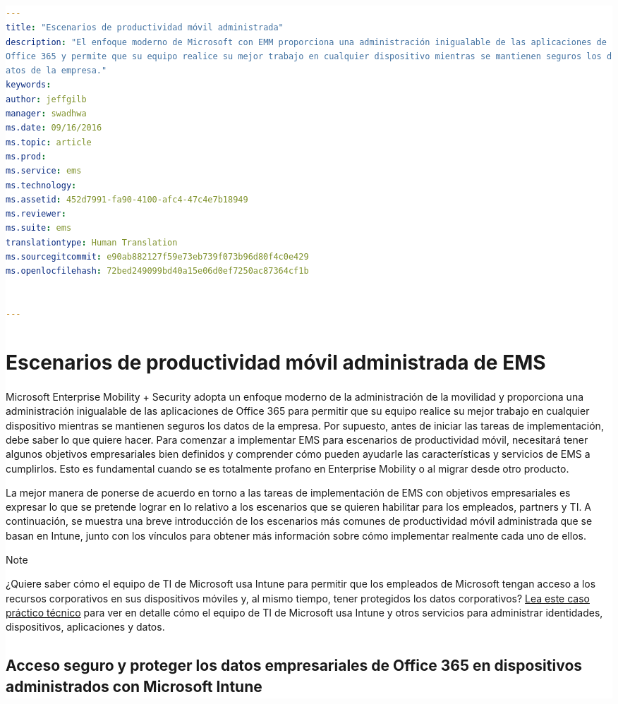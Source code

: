```yaml
---
title: "Escenarios de productividad móvil administrada"
description: "El enfoque moderno de Microsoft con EMM proporciona una administración inigualable de las aplicaciones de Office 365 y permite que su equipo realice su mejor trabajo en cualquier dispositivo mientras se mantienen seguros los datos de la empresa."
keywords: 
author: jeffgilb
manager: swadhwa
ms.date: 09/16/2016
ms.topic: article
ms.prod: 
ms.service: ems
ms.technology: 
ms.assetid: 452d7991-fa90-4100-afc4-47c4e7b18949
ms.reviewer: 
ms.suite: ems
translationtype: Human Translation
ms.sourcegitcommit: e90ab882127f59e73eb739f073b96d80f4c0e429
ms.openlocfilehash: 72bed249099bd40a15e06d0ef7250ac87364cf1b


---
```


# Escenarios de productividad móvil administrada de EMS
Microsoft Enterprise Mobility + Security adopta un enfoque moderno de la administración de la movilidad y proporciona una administración inigualable de las aplicaciones de Office 365 para permitir que su equipo realice su mejor trabajo en cualquier dispositivo mientras se mantienen seguros los datos de la empresa. Por supuesto, antes de iniciar las tareas de implementación, debe saber lo que quiere hacer. Para comenzar a implementar EMS para escenarios de productividad móvil, necesitará tener algunos objetivos empresariales bien definidos y comprender cómo pueden ayudarle las características y servicios de EMS a cumplirlos. Esto es fundamental cuando se es totalmente profano en Enterprise Mobility o al migrar desde otro producto.

La mejor manera de ponerse de acuerdo en torno a las tareas de implementación de EMS con objetivos empresariales es expresar lo que se pretende lograr en lo relativo a los escenarios que se quieren habilitar para los empleados, partners y TI.  A continuación, se muestra una breve introducción de los escenarios más comunes de productividad móvil administrada que se basan en Intune, junto con los vínculos para obtener más información sobre cómo implementar realmente cada uno de ellos.

>[!NOTE]
>¿Quiere saber cómo el equipo de TI de Microsoft usa Intune para permitir que los empleados de Microsoft tengan acceso a los recursos corporativos en sus dispositivos móviles y, al mismo tiempo, tener protegidos los datos corporativos? [Lea este caso práctico técnico](https://www.microsoft.com/itshowcase/Article/Content/588) para ver en detalle cómo el equipo de TI de Microsoft usa Intune y otros servicios para administrar identidades, dispositivos, aplicaciones y datos.

## Acceso seguro y proteger los datos empresariales de Office 365 en dispositivos administrados con Microsoft Intune